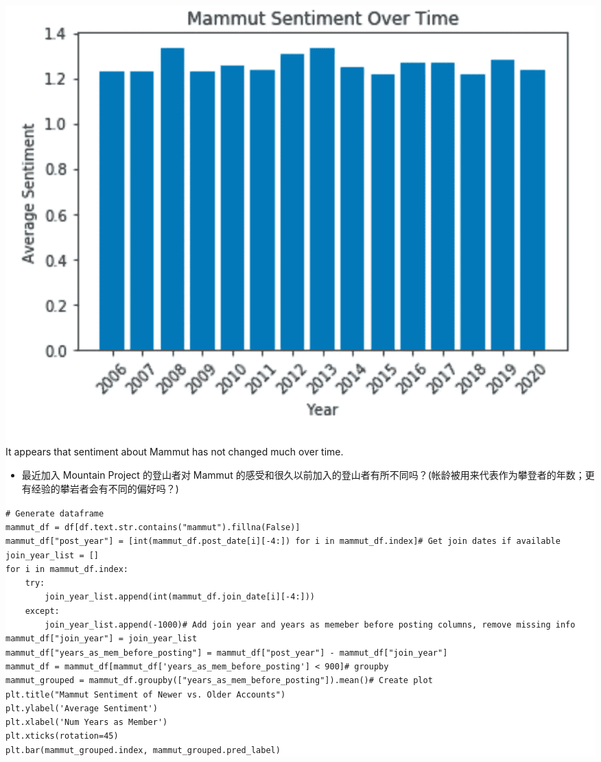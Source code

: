 ![](img/8a4d8e5da40611ebcc175e9ca2e2368b.png)

It appears that sentiment about Mammut has not changed much over time.

*   最近加入 Mountain Project 的登山者对 Mammut 的感受和很久以前加入的登山者有所不同吗？(帐龄被用来代表作为攀登者的年数；更有经验的攀岩者会有不同的偏好吗？)

```
# Generate dataframe
mammut_df = df[df.text.str.contains("mammut").fillna(False)]
mammut_df["post_year"] = [int(mammut_df.post_date[i][-4:]) for i in mammut_df.index]# Get join dates if available
join_year_list = []
for i in mammut_df.index:
    try:
        join_year_list.append(int(mammut_df.join_date[i][-4:]))
    except:
        join_year_list.append(-1000)# Add join year and years as memeber before posting columns, remove missing info
mammut_df["join_year"] = join_year_list
mammut_df["years_as_mem_before_posting"] = mammut_df["post_year"] - mammut_df["join_year"]
mammut_df = mammut_df[mammut_df['years_as_mem_before_posting'] < 900]# groupby
mammut_grouped = mammut_df.groupby(["years_as_mem_before_posting"]).mean()# Create plot
plt.title("Mammut Sentiment of Newer vs. Older Accounts")
plt.ylabel('Average Sentiment')
plt.xlabel('Num Years as Member')
plt.xticks(rotation=45)
plt.bar(mammut_grouped.index, mammut_grouped.pred_label)
```
